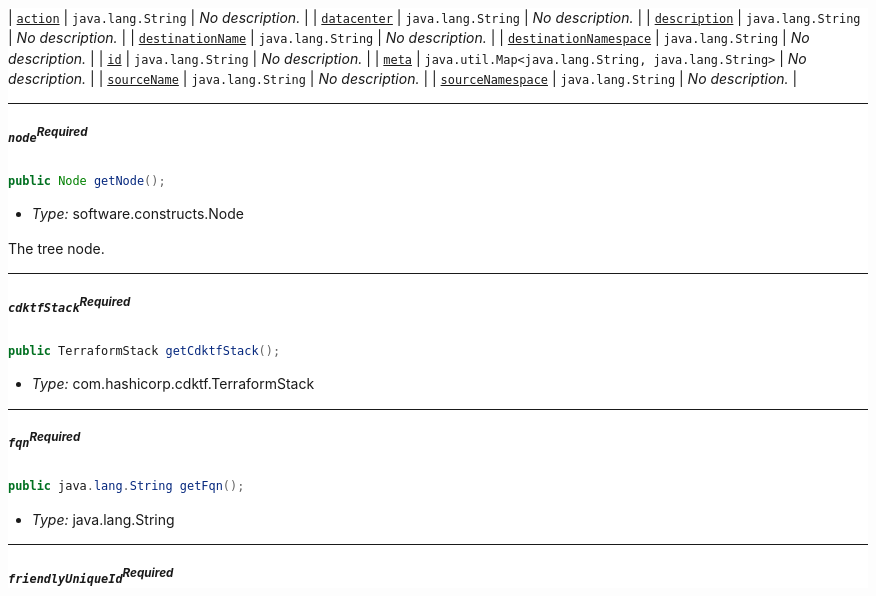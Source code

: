| <code><a href="#@cdktf/provider-consul.intention.Intention.property.action">action</a></code> | <code>java.lang.String</code> | *No description.* |
| <code><a href="#@cdktf/provider-consul.intention.Intention.property.datacenter">datacenter</a></code> | <code>java.lang.String</code> | *No description.* |
| <code><a href="#@cdktf/provider-consul.intention.Intention.property.description">description</a></code> | <code>java.lang.String</code> | *No description.* |
| <code><a href="#@cdktf/provider-consul.intention.Intention.property.destinationName">destinationName</a></code> | <code>java.lang.String</code> | *No description.* |
| <code><a href="#@cdktf/provider-consul.intention.Intention.property.destinationNamespace">destinationNamespace</a></code> | <code>java.lang.String</code> | *No description.* |
| <code><a href="#@cdktf/provider-consul.intention.Intention.property.id">id</a></code> | <code>java.lang.String</code> | *No description.* |
| <code><a href="#@cdktf/provider-consul.intention.Intention.property.meta">meta</a></code> | <code>java.util.Map<java.lang.String, java.lang.String></code> | *No description.* |
| <code><a href="#@cdktf/provider-consul.intention.Intention.property.sourceName">sourceName</a></code> | <code>java.lang.String</code> | *No description.* |
| <code><a href="#@cdktf/provider-consul.intention.Intention.property.sourceNamespace">sourceNamespace</a></code> | <code>java.lang.String</code> | *No description.* |

---

##### `node`<sup>Required</sup> <a name="node" id="@cdktf/provider-consul.intention.Intention.property.node"></a>

```java
public Node getNode();
```

- *Type:* software.constructs.Node

The tree node.

---

##### `cdktfStack`<sup>Required</sup> <a name="cdktfStack" id="@cdktf/provider-consul.intention.Intention.property.cdktfStack"></a>

```java
public TerraformStack getCdktfStack();
```

- *Type:* com.hashicorp.cdktf.TerraformStack

---

##### `fqn`<sup>Required</sup> <a name="fqn" id="@cdktf/provider-consul.intention.Intention.property.fqn"></a>

```java
public java.lang.String getFqn();
```

- *Type:* java.lang.String

---

##### `friendlyUniqueId`<sup>Required</sup> <a name="friendlyUniqueId" id="@cdktf/provider-consul.intention.Intention.property.friendlyUniqueId"></a>
